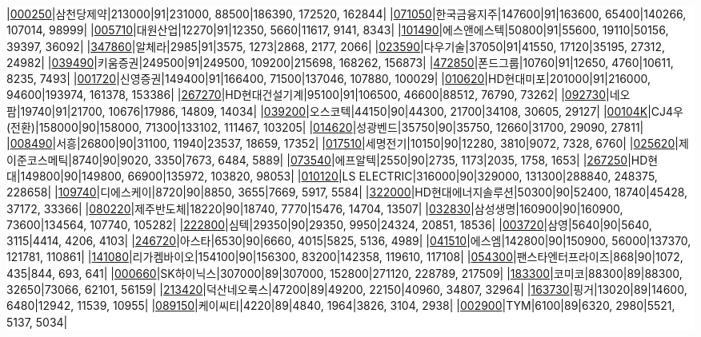 |[000250](https://finance.daum.net/quotes/A000250)|삼천당제약|213000|91|231000, 88500|186390, 172520, 162844|
|[071050](https://finance.daum.net/quotes/A071050)|한국금융지주|147600|91|163600, 65400|140266, 107014, 98999|
|[005710](https://finance.daum.net/quotes/A005710)|대원산업|12270|91|12350, 5660|11617, 9141, 8343|
|[101490](https://finance.daum.net/quotes/A101490)|에스앤에스텍|50800|91|55600, 19110|50156, 39397, 36092|
|[347860](https://finance.daum.net/quotes/A347860)|알체라|2985|91|3575, 1273|2868, 2177, 2066|
|[023590](https://finance.daum.net/quotes/A023590)|다우기술|37050|91|41550, 17120|35195, 27312, 24982|
|[039490](https://finance.daum.net/quotes/A039490)|키움증권|249500|91|249500, 109200|215698, 168262, 156873|
|[472850](https://finance.daum.net/quotes/A472850)|폰드그룹|10760|91|12650, 4760|10611, 8235, 7493|
|[001720](https://finance.daum.net/quotes/A001720)|신영증권|149400|91|166400, 71500|137046, 107880, 100029|
|[010620](https://finance.daum.net/quotes/A010620)|HD현대미포|201000|91|216000, 94600|193974, 161378, 153386|
|[267270](https://finance.daum.net/quotes/A267270)|HD현대건설기계|95100|91|106500, 46600|88512, 76790, 73262|
|[092730](https://finance.daum.net/quotes/A092730)|네오팜|19740|91|21700, 10676|17986, 14809, 14034|
|[039200](https://finance.daum.net/quotes/A039200)|오스코텍|44150|90|44300, 21700|34108, 30605, 29127|
|[00104K](https://finance.daum.net/quotes/A00104K)|CJ4우(전환)|158000|90|158000, 71300|133102, 111467, 103205|
|[014620](https://finance.daum.net/quotes/A014620)|성광벤드|35750|90|35750, 12660|31700, 29090, 27811|
|[008490](https://finance.daum.net/quotes/A008490)|서흥|26800|90|31100, 11940|23537, 18659, 17352|
|[017510](https://finance.daum.net/quotes/A017510)|세명전기|10150|90|12280, 3810|9072, 7328, 6760|
|[025620](https://finance.daum.net/quotes/A025620)|제이준코스메틱|8740|90|9020, 3350|7673, 6484, 5889|
|[073540](https://finance.daum.net/quotes/A073540)|에프알텍|2550|90|2735, 1173|2035, 1758, 1653|
|[267250](https://finance.daum.net/quotes/A267250)|HD현대|149800|90|149800, 66900|135972, 103820, 98053|
|[010120](https://finance.daum.net/quotes/A010120)|LS ELECTRIC|316000|90|329000, 131300|288840, 248375, 228658|
|[109740](https://finance.daum.net/quotes/A109740)|디에스케이|8720|90|8850, 3655|7669, 5917, 5584|
|[322000](https://finance.daum.net/quotes/A322000)|HD현대에너지솔루션|50300|90|52400, 18740|45428, 37172, 33366|
|[080220](https://finance.daum.net/quotes/A080220)|제주반도체|18220|90|18740, 7770|15476, 14704, 13507|
|[032830](https://finance.daum.net/quotes/A032830)|삼성생명|160900|90|160900, 73600|134564, 107740, 105282|
|[222800](https://finance.daum.net/quotes/A222800)|심텍|29350|90|29350, 9950|24324, 20851, 18536|
|[003720](https://finance.daum.net/quotes/A003720)|삼영|5640|90|5640, 3115|4414, 4206, 4103|
|[246720](https://finance.daum.net/quotes/A246720)|아스타|6530|90|6660, 4015|5825, 5136, 4989|
|[041510](https://finance.daum.net/quotes/A041510)|에스엠|142800|90|150900, 56000|137370, 121781, 110861|
|[141080](https://finance.daum.net/quotes/A141080)|리가켐바이오|154100|90|156300, 83200|142358, 119610, 117108|
|[054300](https://finance.daum.net/quotes/A054300)|팬스타엔터프라이즈|868|90|1072, 435|844, 693, 641|
|[000660](https://finance.daum.net/quotes/A000660)|SK하이닉스|307000|89|307000, 152800|271120, 228789, 217509|
|[183300](https://finance.daum.net/quotes/A183300)|코미코|88300|89|88300, 32650|73066, 62101, 56159|
|[213420](https://finance.daum.net/quotes/A213420)|덕산네오룩스|47200|89|49200, 22150|40960, 34807, 32964|
|[163730](https://finance.daum.net/quotes/A163730)|핑거|13020|89|14600, 6480|12942, 11539, 10955|
|[089150](https://finance.daum.net/quotes/A089150)|케이씨티|4220|89|4840, 1964|3826, 3104, 2938|
|[002900](https://finance.daum.net/quotes/A002900)|TYM|6100|89|6320, 2980|5521, 5137, 5034|